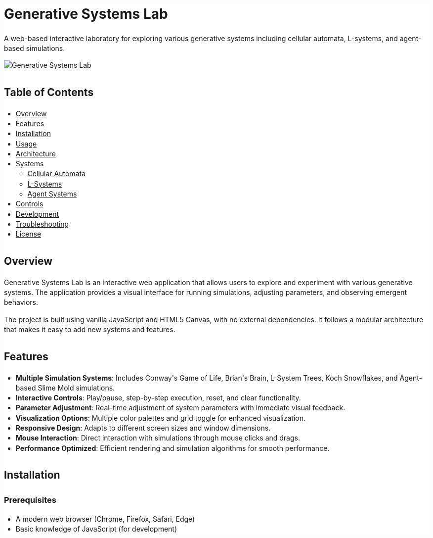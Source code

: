 # Generative Systems Lab

A web-based interactive laboratory for exploring various generative systems including cellular automata, L-systems, and agent-based simulations.

![Generative Systems Lab](screenshot.png)

## Table of Contents

- [Overview](#overview)
- [Features](#features)
- [Installation](#installation)
- [Usage](#usage)
- [Architecture](#architecture)
- [Systems](#systems)
  - [Cellular Automata](#cellular-automata)
  - [L-Systems](#l-systems)
  - [Agent Systems](#agent-systems)
- [Controls](#controls)
- [Development](#development)
- [Troubleshooting](#troubleshooting)
- [License](#license)

## Overview

Generative Systems Lab is an interactive web application that allows users to explore and experiment with various generative systems. The application provides a visual interface for running simulations, adjusting parameters, and observing emergent behaviors.

The project is built using vanilla JavaScript and HTML5 Canvas, with no external dependencies. It follows a modular architecture that makes it easy to add new systems and features.

## Features

- **Multiple Simulation Systems**: Includes Conway's Game of Life, Brian's Brain, L-System Trees, Koch Snowflakes, and Agent-based Slime Mold simulations.
- **Interactive Controls**: Play/pause, step-by-step execution, reset, and clear functionality.
- **Parameter Adjustment**: Real-time adjustment of system parameters with immediate visual feedback.
- **Visualization Options**: Multiple color palettes and grid toggle for enhanced visualization.
- **Responsive Design**: Adapts to different screen sizes and window dimensions.
- **Mouse Interaction**: Direct interaction with simulations through mouse clicks and drags.
- **Performance Optimized**: Efficient rendering and simulation algorithms for smooth performance.

## Installation

### Prerequisites

- A modern web browser (Chrome, Firefox, Safari, Edge)
- Basic knowledge of JavaScript (for development)
